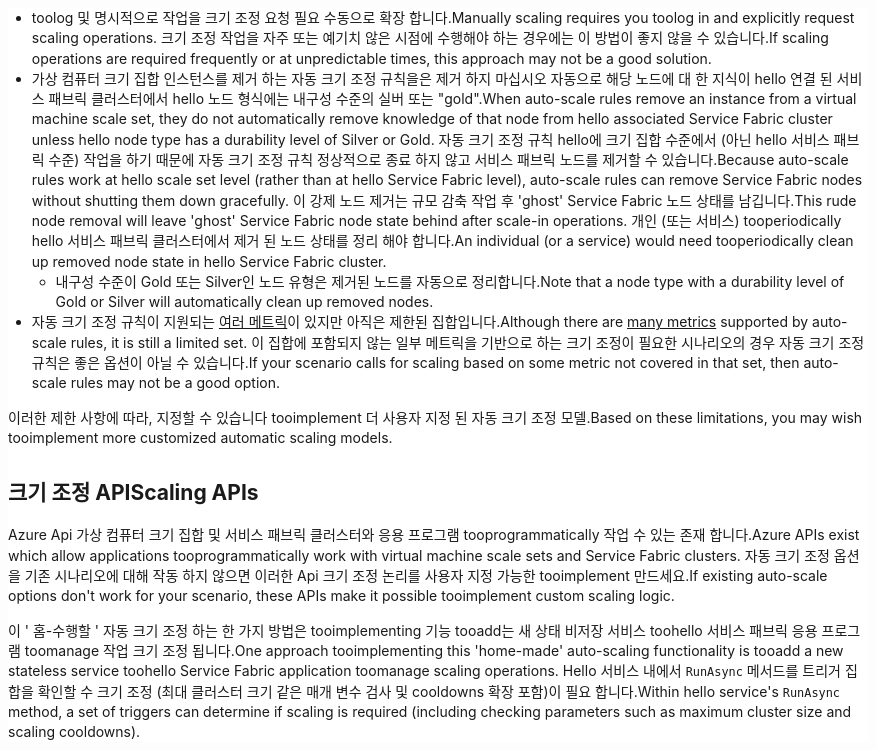 - <span data-ttu-id="f657d-111">toolog 및 명시적으로 작업을 크기 조정 요청 필요 수동으로 확장 합니다.</span><span class="sxs-lookup"><span data-stu-id="f657d-111">Manually scaling requires you toolog in and explicitly request scaling operations.</span></span> <span data-ttu-id="f657d-112">크기 조정 작업을 자주 또는 예기치 않은 시점에 수행해야 하는 경우에는 이 방법이 좋지 않을 수 있습니다.</span><span class="sxs-lookup"><span data-stu-id="f657d-112">If scaling operations are required frequently or at unpredictable times, this approach may not be a good solution.</span></span>
- <span data-ttu-id="f657d-113">가상 컴퓨터 크기 집합 인스턴스를 제거 하는 자동 크기 조정 규칙을은 제거 하지 마십시오 자동으로 해당 노드에 대 한 지식이 hello 연결 된 서비스 패브릭 클러스터에서 hello 노드 형식에는 내구성 수준의 실버 또는 "gold".</span><span class="sxs-lookup"><span data-stu-id="f657d-113">When auto-scale rules remove an instance from a virtual machine scale set, they do not automatically remove knowledge of that node from hello associated Service Fabric cluster unless hello node type has a durability level of Silver or Gold.</span></span> <span data-ttu-id="f657d-114">자동 크기 조정 규칙 hello에 크기 집합 수준에서 (아닌 hello 서비스 패브릭 수준) 작업을 하기 때문에 자동 크기 조정 규칙 정상적으로 종료 하지 않고 서비스 패브릭 노드를 제거할 수 있습니다.</span><span class="sxs-lookup"><span data-stu-id="f657d-114">Because auto-scale rules work at hello scale set level (rather than at hello Service Fabric level), auto-scale rules can remove Service Fabric nodes without shutting them down gracefully.</span></span> <span data-ttu-id="f657d-115">이 강제 노드 제거는 규모 감축 작업 후 'ghost' Service Fabric 노드 상태를 남깁니다.</span><span class="sxs-lookup"><span data-stu-id="f657d-115">This rude node removal will leave 'ghost' Service Fabric node state behind after scale-in operations.</span></span> <span data-ttu-id="f657d-116">개인 (또는 서비스) tooperiodically hello 서비스 패브릭 클러스터에서 제거 된 노드 상태를 정리 해야 합니다.</span><span class="sxs-lookup"><span data-stu-id="f657d-116">An individual (or a service) would need tooperiodically clean up removed node state in hello Service Fabric cluster.</span></span>
  - <span data-ttu-id="f657d-117">내구성 수준이 Gold 또는 Silver인 노드 유형은 제거된 노드를 자동으로 정리합니다.</span><span class="sxs-lookup"><span data-stu-id="f657d-117">Note that a node type with a durability level of Gold or Silver will automatically clean up removed nodes.</span></span>  
- <span data-ttu-id="f657d-118">자동 크기 조정 규칙이 지원되는 [여러 메트릭](../monitoring-and-diagnostics/insights-autoscale-common-metrics.md)이 있지만 아직은 제한된 집합입니다.</span><span class="sxs-lookup"><span data-stu-id="f657d-118">Although there are [many metrics](../monitoring-and-diagnostics/insights-autoscale-common-metrics.md) supported by auto-scale rules, it is still a limited set.</span></span> <span data-ttu-id="f657d-119">이 집합에 포함되지 않는 일부 메트릭을 기반으로 하는 크기 조정이 필요한 시나리오의 경우 자동 크기 조정 규칙은 좋은 옵션이 아닐 수 있습니다.</span><span class="sxs-lookup"><span data-stu-id="f657d-119">If your scenario calls for scaling based on some metric not covered in that set, then auto-scale rules may not be a good option.</span></span>

<span data-ttu-id="f657d-120">이러한 제한 사항에 따라, 지정할 수 있습니다 tooimplement 더 사용자 지정 된 자동 크기 조정 모델.</span><span class="sxs-lookup"><span data-stu-id="f657d-120">Based on these limitations, you may wish tooimplement more customized automatic scaling models.</span></span> 

## <a name="scaling-apis"></a><span data-ttu-id="f657d-121">크기 조정 API</span><span class="sxs-lookup"><span data-stu-id="f657d-121">Scaling APIs</span></span>
<span data-ttu-id="f657d-122">Azure Api 가상 컴퓨터 크기 집합 및 서비스 패브릭 클러스터와 응용 프로그램 tooprogrammatically 작업 수 있는 존재 합니다.</span><span class="sxs-lookup"><span data-stu-id="f657d-122">Azure APIs exist which allow applications tooprogrammatically work with virtual machine scale sets and Service Fabric clusters.</span></span> <span data-ttu-id="f657d-123">자동 크기 조정 옵션을 기존 시나리오에 대해 작동 하지 않으면 이러한 Api 크기 조정 논리를 사용자 지정 가능한 tooimplement 만드세요.</span><span class="sxs-lookup"><span data-stu-id="f657d-123">If existing auto-scale options don't work for your scenario, these APIs make it possible tooimplement custom scaling logic.</span></span> 

<span data-ttu-id="f657d-124">이 ' 홈-수행할 ' 자동 크기 조정 하는 한 가지 방법은 tooimplementing 기능 tooadd는 새 상태 비저장 서비스 toohello 서비스 패브릭 응용 프로그램 toomanage 작업 크기 조정 됩니다.</span><span class="sxs-lookup"><span data-stu-id="f657d-124">One approach tooimplementing this 'home-made' auto-scaling functionality is tooadd a new stateless service toohello Service Fabric application toomanage scaling operations.</span></span> <span data-ttu-id="f657d-125">Hello 서비스 내에서 `RunAsync` 메서드를 트리거 집합을 확인할 수 크기 조정 (최대 클러스터 크기 같은 매개 변수 검사 및 cooldowns 확장 포함)이 필요 합니다.</span><span class="sxs-lookup"><span data-stu-id="f657d-125">Within hello service's `RunAsync` method, a set of triggers can determine if scaling is required (including checking parameters such as maximum cluster size and scaling cooldowns).</span></span>   
